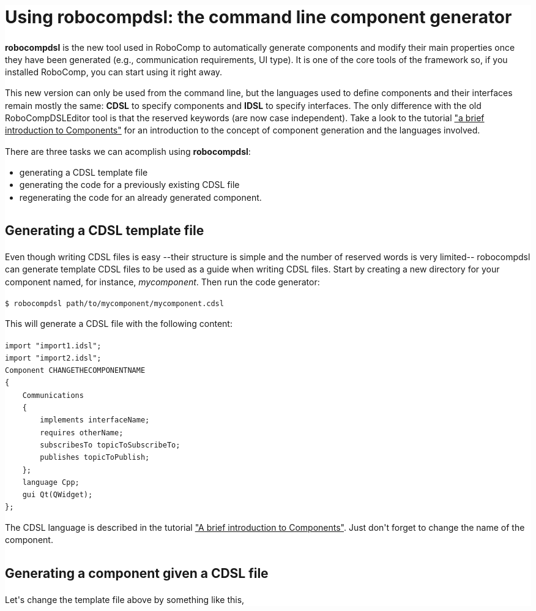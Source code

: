 # Using robocompdsl: the command line component generator

**robocompdsl** is the new tool used in RoboComp to automatically generate components and modify their main properties once they have been generated (e.g., communication requirements, UI type). It is one of the core tools of the framework so, if you installed RoboComp, you can start using it right away.

This new version can only be used from the command line, but the languages used to define components and their interfaces remain mostly the same: **CDSL** to specify components and **IDSL** to specify interfaces. The only difference with the old RoboCompDSLEditor tool is that the reserved keywords (are now case independent). Take a look to the tutorial ["a brief introduction to Components"](components.md) for an introduction to the concept of component generation and the languages involved.

There are three tasks we can acomplish using **robocompdsl**: 

* generating a CDSL template file
* generating the code for a previously existing CDSL file
* regenerating the code for an already generated component.

## Generating a CDSL template file
Even though writing CDSL files is easy --their structure is simple and the number of reserved words is very limited-- robocompdsl can generate template CDSL files to be used as a guide when writing CDSL files.
Start by creating a new directory for your component named, for instance, *mycomponent*. Then run the code generator:

    $ robocompdsl path/to/mycomponent/mycomponent.cdsl

This will generate a CDSL file with the following content:

    import "import1.idsl";
    import "import2.idsl";
    Component CHANGETHECOMPONENTNAME
    {
    	Communications
    	{
    		implements interfaceName;
    		requires otherName;
    		subscribesTo topicToSubscribeTo;
    		publishes topicToPublish;
    	};
    	language Cpp;
    	gui Qt(QWidget);
    };

The CDSL language is described in the tutorial ["A brief introduction to Components"](components.md). Just don't forget to change the name of the component.

 
## Generating a component given a CDSL file
 
Let's change the template file above by something like this, 
